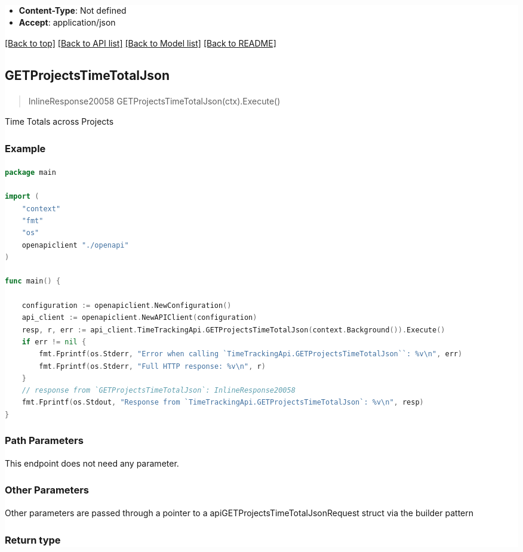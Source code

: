 - **Content-Type**: Not defined
- **Accept**: application/json

[[Back to top]](#) [[Back to API list]](../README.md#documentation-for-api-endpoints)
[[Back to Model list]](../README.md#documentation-for-models)
[[Back to README]](../README.md)


## GETProjectsTimeTotalJson

> InlineResponse20058 GETProjectsTimeTotalJson(ctx).Execute()

Time Totals across Projects



### Example

```go
package main

import (
    "context"
    "fmt"
    "os"
    openapiclient "./openapi"
)

func main() {

    configuration := openapiclient.NewConfiguration()
    api_client := openapiclient.NewAPIClient(configuration)
    resp, r, err := api_client.TimeTrackingApi.GETProjectsTimeTotalJson(context.Background()).Execute()
    if err != nil {
        fmt.Fprintf(os.Stderr, "Error when calling `TimeTrackingApi.GETProjectsTimeTotalJson``: %v\n", err)
        fmt.Fprintf(os.Stderr, "Full HTTP response: %v\n", r)
    }
    // response from `GETProjectsTimeTotalJson`: InlineResponse20058
    fmt.Fprintf(os.Stdout, "Response from `TimeTrackingApi.GETProjectsTimeTotalJson`: %v\n", resp)
}
```

### Path Parameters

This endpoint does not need any parameter.

### Other Parameters

Other parameters are passed through a pointer to a apiGETProjectsTimeTotalJsonRequest struct via the builder pattern


### Return type
